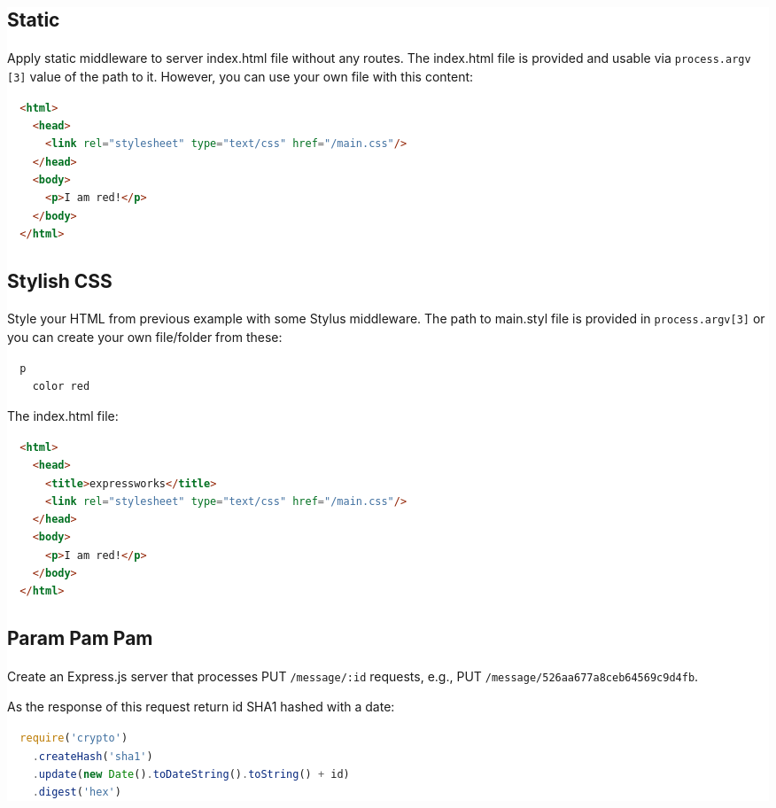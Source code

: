 ## Static

Apply static middleware to server index.html file without any routes. The index.html file is provided and usable via `process.argv[3]` value of the path to it. However, you can use your own file with this content:

```html
  <html>
    <head>
      <link rel="stylesheet" type="text/css" href="/main.css"/>
    </head>
    <body>
      <p>I am red!</p>
    </body>
  </html>
```

## Stylish CSS

Style your HTML from previous example with some Stylus middleware. The path to main.styl file is provided in `process.argv[3]` or you can create your own file/folder from these:

```css
  p
    color red
```

The index.html file:

```html
  <html>
    <head>
      <title>expressworks</title>
      <link rel="stylesheet" type="text/css" href="/main.css"/>
    </head>
    <body>
      <p>I am red!</p>
    </body>
  </html>
```

## Param Pam Pam

Create an Express.js server that processes PUT `/message/:id` requests, e.g., PUT `/message/526aa677a8ceb64569c9d4fb`.

As the response of this request return id SHA1 hashed with a date:

```javascript
  require('crypto')
    .createHash('sha1')
    .update(new Date().toDateString().toString() + id)
    .digest('hex')
```
